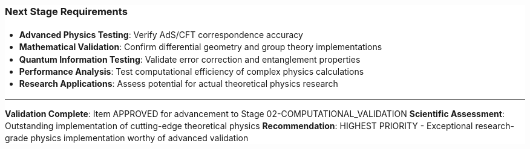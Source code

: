 ### Next Stage Requirements
- **Advanced Physics Testing**: Verify AdS/CFT correspondence accuracy
- **Mathematical Validation**: Confirm differential geometry and group theory implementations
- **Quantum Information Testing**: Validate error correction and entanglement properties
- **Performance Analysis**: Test computational efficiency of complex physics calculations
- **Research Applications**: Assess potential for actual theoretical physics research

---
**Validation Complete**: Item APPROVED for advancement to Stage 02-COMPUTATIONAL_VALIDATION
**Scientific Assessment**: Outstanding implementation of cutting-edge theoretical physics
**Recommendation**: HIGHEST PRIORITY - Exceptional research-grade physics implementation worthy of advanced validation 